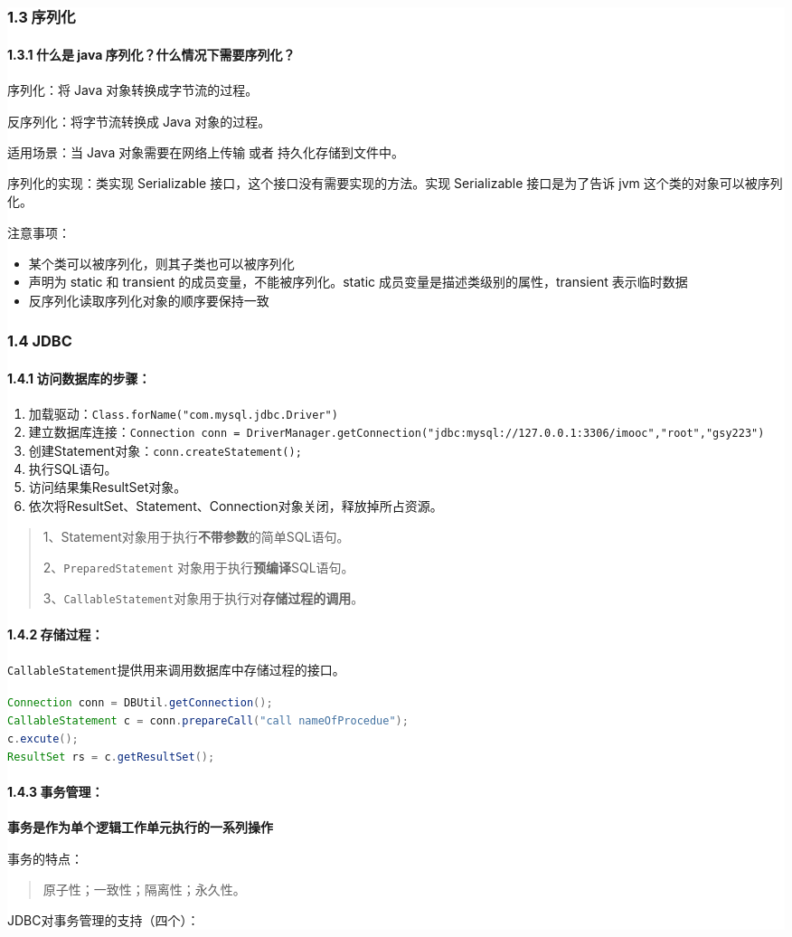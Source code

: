 ### 1.3 序列化

#### 1.3.1 什么是 java 序列化？什么情况下需要序列化？

序列化：将 Java 对象转换成字节流的过程。

反序列化：将字节流转换成 Java 对象的过程。

适用场景：当 Java 对象需要在网络上传输 或者 持久化存储到文件中。

序列化的实现：类实现 Serializable 接口，这个接口没有需要实现的方法。实现 Serializable 接口是为了告诉 jvm 这个类的对象可以被序列化。

注意事项：

- 某个类可以被序列化，则其子类也可以被序列化
- 声明为 static 和 transient 的成员变量，不能被序列化。static 成员变量是描述类级别的属性，transient 表示临时数据
- 反序列化读取序列化对象的顺序要保持一致

### 1.4 JDBC

#### 1.4.1 访问数据库的步骤：

1. 加载驱动：`Class.forName("com.mysql.jdbc.Driver")`
2. 建立数据库连接：`Connection conn = DriverManager.getConnection("jdbc:mysql://127.0.0.1:3306/imooc","root","gsy223")`
3. 创建Statement对象：`conn.createStatement();`
4. 执行SQL语句。
5. 访问结果集ResultSet对象。
6. 依次将ResultSet、Statement、Connection对象关闭，释放掉所占资源。

> 1、Statement对象用于执行**不带参数**的简单SQL语句。 
>
> 2、`PreparedStatement` 对象用于执行**预编译**SQL语句。 
>
> 3、`CallableStatement`对象用于执行对**存储过程的调用**。

#### 1.4.2 存储过程：

`CallableStatement`提供用来调用数据库中存储过程的接口。

```java
Connection conn = DBUtil.getConnection();
CallableStatement c = conn.prepareCall("call nameOfProcedue");
c.excute();
ResultSet rs = c.getResultSet(); 
```

#### 1.4.3 事务管理：

**事务是作为单个逻辑工作单元执行的一系列操作**

事务的特点：

> 原子性；一致性；隔离性；永久性。

JDBC对事务管理的支持（四个）：
